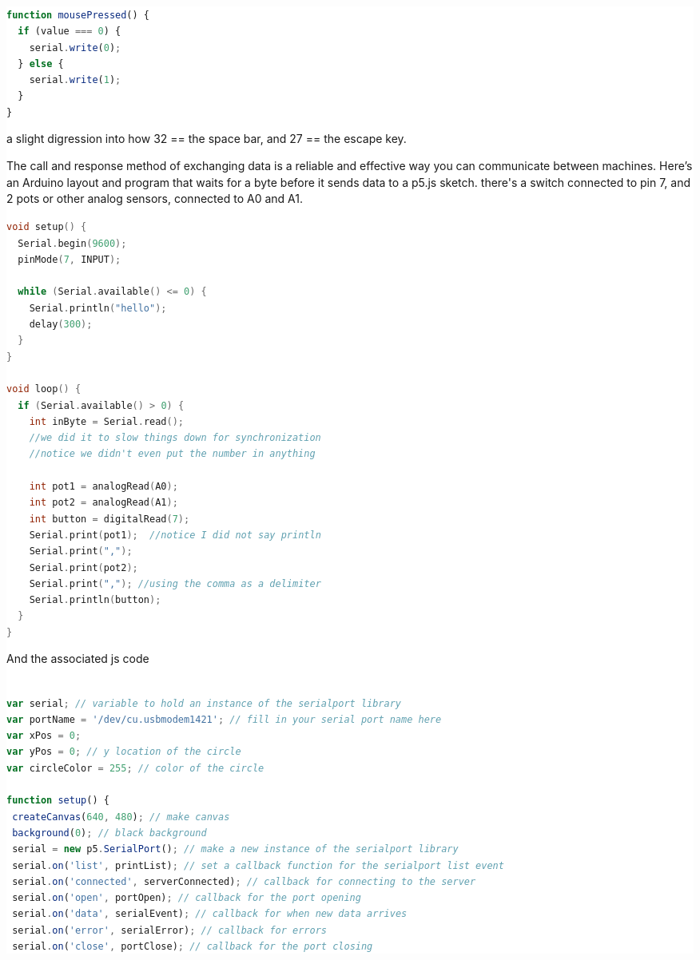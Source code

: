 ```javascript
function mousePressed() {
  if (value === 0) {
    serial.write(0);
  } else {
    serial.write(1);
  }
}

```

a slight digression into how 32 == the space bar, and 27 == the escape key.

The call and response method of exchanging data is a reliable and effective way you can communicate between machines. Here’s an Arduino layout and program that waits for a byte before it sends data to a p5.js sketch. there's a switch connected to pin 7, and 2 pots or other analog sensors, connected to A0 and A1.
```C++
void setup() {
  Serial.begin(9600);
  pinMode(7, INPUT);

  while (Serial.available() <= 0) {
    Serial.println("hello");
    delay(300);
  }
}

void loop() {
  if (Serial.available() > 0) {
    int inByte = Serial.read();
    //we did it to slow things down for synchronization
    //notice we didn't even put the number in anything

    int pot1 = analogRead(A0);
    int pot2 = analogRead(A1);
    int button = digitalRead(7);
    Serial.print(pot1);  //notice I did not say println
    Serial.print(",");
    Serial.print(pot2);
    Serial.print(","); //using the comma as a delimiter
    Serial.println(button);
  }
}
```

And the associated js code
```javascript

var serial; // variable to hold an instance of the serialport library
var portName = '/dev/cu.usbmodem1421'; // fill in your serial port name here
var xPos = 0;
var yPos = 0; // y location of the circle
var circleColor = 255; // color of the circle

function setup() {
 createCanvas(640, 480); // make canvas
 background(0); // black background
 serial = new p5.SerialPort(); // make a new instance of the serialport library
 serial.on('list', printList); // set a callback function for the serialport list event
 serial.on('connected', serverConnected); // callback for connecting to the server
 serial.on('open', portOpen); // callback for the port opening
 serial.on('data', serialEvent); // callback for when new data arrives
 serial.on('error', serialError); // callback for errors
 serial.on('close', portClose); // callback for the port closing

```
